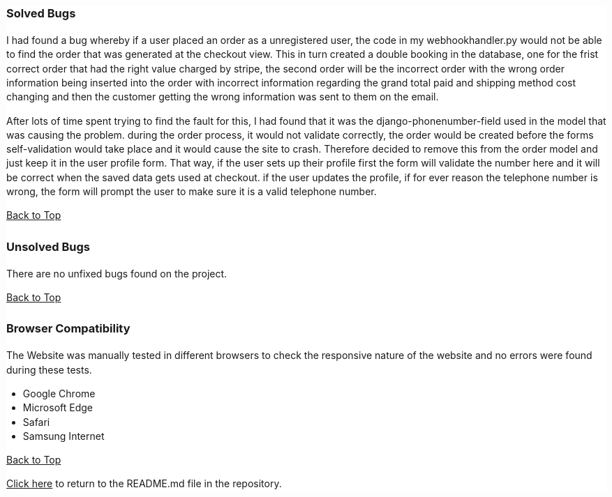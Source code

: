 ### Solved Bugs

I had found a bug whereby if a user placed an order as a unregistered user, the code in my webhookhandler.py would not be able to find the order that was generated at the checkout view. This in turn created a double booking in the database, one for the frist correct order that had the right value charged by stripe, the second order will be the incorrect order with the wrong order information being inserted into the order with incorrect information regarding the grand total paid and shipping method cost changing and then the customer getting the wrong information was sent to them on the email.

After lots of time spent trying to find the fault for this, I had found that it was the django-phonenumber-field used in the model that was causing the problem. during the order process, it would not validate correctly, the order would be created before the forms self-validation would take place and it would cause the site to crash. Therefore decided to remove this from the order model and just keep it in the user profile form. That way, if the user sets up their profile first the form will validate the number here and it will be correct when the saved data gets used at checkout. if the user updates the profile, if for ever reason the telephone number is wrong, the form will prompt the user to make sure it is a valid telephone number.

[Back to Top](<#contents>)

### Unsolved Bugs

There are no unfixed bugs found on the project.

[Back to Top](<#contents>)

### Browser Compatibility

The Website was manually tested in different browsers to check the responsive nature of the website and no errors were found during these tests.

* Google Chrome
* Microsoft Edge
* Safari
* Samsung Internet

[Back to Top](<#contents>)

<a href="https://github.com/GrantWils23/Portfolio-Project-5--Ecommerce-Applications">Click here</a> to return to the README.md file in the repository.